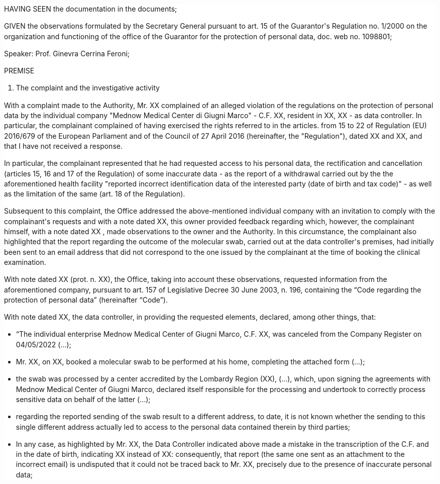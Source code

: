 HAVING SEEN the documentation in the documents;

GIVEN the observations formulated by the Secretary General pursuant to art. 15 of the Guarantor's Regulation no. 1/2000 on the organization and functioning of the office of the Guarantor for the protection of personal data, doc. web no. 1098801;

Speaker: Prof. Ginevra Cerrina Feroni;

PREMISE

1. The complaint and the investigative activity

With a complaint made to the Authority, Mr. XX complained of an alleged violation of the regulations on the protection of personal data by the individual company "Mednow Medical Center di Giugni Marco" - C.F. XX, resident in XX, XX - as data controller. In particular, the complainant complained of having exercised the rights referred to in the articles. from 15 to 22 of Regulation (EU) 2016/679 of the European Parliament and of the Council of 27 April 2016 (hereinafter, the "Regulation"), dated XX and XX, and that I have not received a response.

In particular, the complainant represented that he had requested access to his personal data, the rectification and cancellation (articles 15, 16 and 17 of the Regulation) of some inaccurate data - as the report of a withdrawal carried out by the the aforementioned health facility "reported incorrect identification data of the interested party (date of birth and tax code)" - as well as the limitation of the same (art. 18 of the Regulation).

Subsequent to this complaint, the Office addressed the above-mentioned individual company with an invitation to comply with the complainant's requests and with a note dated XX, this owner provided feedback regarding which, however, the complainant himself, with a note dated XX , made observations to the owner and the Authority. In this circumstance, the complainant also highlighted that the report regarding the outcome of the molecular swab, carried out at the data controller's premises, had initially been sent to an email address that did not correspond to the one issued by the complainant at the time of booking the clinical examination.

With note dated XX (prot. n. XX), the Office, taking into account these observations, requested information from the aforementioned company, pursuant to art. 157 of Legislative Decree 30 June 2003, n. 196, containing the “Code regarding the protection of personal data” (hereinafter “Code”).

With note dated XX, the data controller, in providing the requested elements, declared, among other things, that:

- “The individual enterprise Mednow Medical Center of Giugni Marco, C.F. XX, was canceled from the Company Register on 04/05/2022 (…);

- Mr. XX, on XX, booked a molecular swab to be performed at his home, completing the attached form (...);

- the swab was processed by a center accredited by the Lombardy Region (XX), (...), which, upon signing the agreements with Mednow Medical Center of Giugni Marco, declared itself responsible for the processing and undertook to correctly process sensitive data on behalf of the latter (…);

- regarding the reported sending of the swab result to a different address, to date, it is not known whether the sending to this single different address actually led to access to the personal data contained therein by third parties;

- In any case, as highlighted by Mr. XX, the Data Controller indicated above made a mistake in the transcription of the C.F. and in the date of birth, indicating XX instead of XX: consequently, that report (the same one sent as an attachment to the incorrect email) is undisputed that it could not be traced back to Mr. XX, precisely due to the presence of inaccurate personal data;
